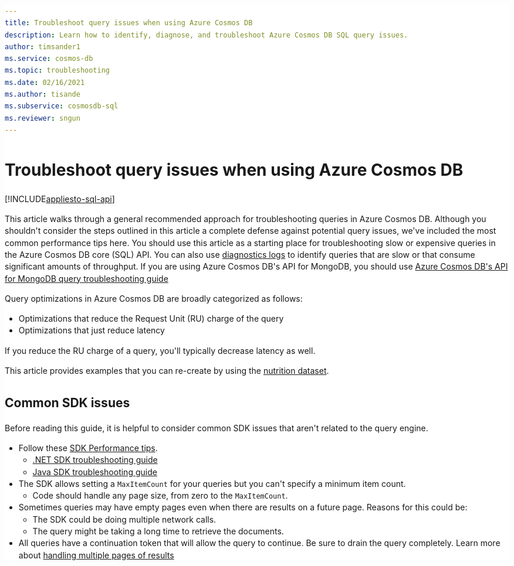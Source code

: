 ```yaml
---
title: Troubleshoot query issues when using Azure Cosmos DB 
description: Learn how to identify, diagnose, and troubleshoot Azure Cosmos DB SQL query issues.
author: timsander1
ms.service: cosmos-db
ms.topic: troubleshooting
ms.date: 02/16/2021
ms.author: tisande
ms.subservice: cosmosdb-sql
ms.reviewer: sngun
---
```

# Troubleshoot query issues when using Azure Cosmos DB
[!INCLUDE[appliesto-sql-api](../includes/appliesto-sql-api.md)]

This article walks through a general recommended approach for troubleshooting queries in Azure Cosmos DB. Although you shouldn't consider the steps outlined in this article a complete defense against potential query issues, we've included the most common performance tips here. You should use this article as a starting place for troubleshooting slow or expensive queries in the Azure Cosmos DB core (SQL) API. You can also use [diagnostics logs](../cosmosdb-monitor-resource-logs.md) to identify queries that are slow or that consume significant amounts of throughput. If you are using Azure Cosmos DB's API for MongoDB, you should use [Azure Cosmos DB's API for MongoDB query troubleshooting guide](../mongodb/troubleshoot-query-performance.md)

Query optimizations in Azure Cosmos DB are broadly categorized as follows:

- Optimizations that reduce the Request Unit (RU) charge of the query
- Optimizations that just reduce latency

If you reduce the RU charge of a query, you'll typically decrease latency as well.

This article provides examples that you can re-create by using the [nutrition dataset](https://github.com/CosmosDB/labs/blob/master/dotnet/setup/NutritionData.json).

## Common SDK issues

Before reading this guide, it is helpful to consider common SDK issues that aren't related to the query engine.

- Follow these [SDK Performance tips](performance-tips.md).
    - [.NET SDK troubleshooting guide](troubleshoot-dot-net-sdk.md)
    - [Java SDK troubleshooting guide](troubleshoot-java-sdk-v4-sql.md)
- The SDK allows setting a `MaxItemCount` for your queries but you can't specify a minimum item count.
    - Code should handle any page size, from zero to the `MaxItemCount`.
- Sometimes queries may have empty pages even when there are results on a future page. Reasons for this could be:
    - The SDK could be doing multiple network calls.
    - The query might be taking a long time to retrieve the documents.
- All queries have a continuation token that will allow the query to continue. Be sure to drain the query completely. Learn more about [handling multiple pages of results](sql-query-pagination.md#handling-multiple-pages-of-results)
